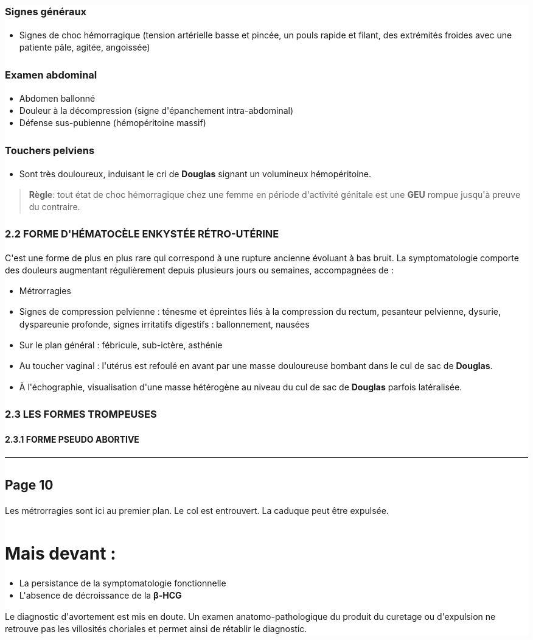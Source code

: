 ### Signes généraux
- Signes de choc hémorragique (tension artérielle basse et pincée, un pouls rapide et filant, des extrémités froides avec une patiente pâle, agitée, angoissée)

### Examen abdominal
- Abdomen ballonné
- Douleur à la décompression (signe d'épanchement intra-abdominal)
- Défense sus-pubienne (hémopéritoine massif)

### Touchers pelviens
- Sont très douloureux, induisant le cri de **Douglas** signant un volumineux hémopéritoine.

> **Règle**: tout état de choc hémorragique chez une femme en période d'activité génitale est une **GEU** rompue jusqu'à preuve du contraire.

### 2.2 FORME D'HÉMATOCÈLE ENKYSTÉE RÉTRO-UTÉRINE

C'est une forme de plus en plus rare qui correspond à une rupture ancienne évoluant à bas bruit. La symptomatologie comporte des douleurs augmentant régulièrement depuis plusieurs jours ou semaines, accompagnées de :

- Métrorragies
- Signes de compression pelvienne : ténesme et épreintes liés à la compression du rectum, pesanteur pelvienne, dysurie, dyspareunie profonde, signes irritatifs digestifs : ballonnement, nausées
- Sur le plan général : fébricule, sub-ictère, asthénie

- Au toucher vaginal : l'utérus est refoulé en avant par une masse douloureuse bombant dans le cul de sac de **Douglas**.

- À l'échographie, visualisation d'une masse hétérogène au niveau du cul de sac de **Douglas** parfois latéralisée.

### 2.3 LES FORMES TROMPEUSES

#### 2.3.1 FORME PSEUDO ABORTIVE

---

## Page 10

Les métrorragies sont ici au premier plan.
Le col est entrouvert.
La caduque peut être expulsée.

# Mais devant :

- La persistance de la symptomatologie fonctionnelle
- L'absence de décroissance de la **β-HCG**

Le diagnostic d'avortement est mis en doute.
Un examen anatomo-pathologique du produit du curetage ou d'expulsion ne retrouve pas les villosités choriales et permet ainsi de rétablir le diagnostic.
